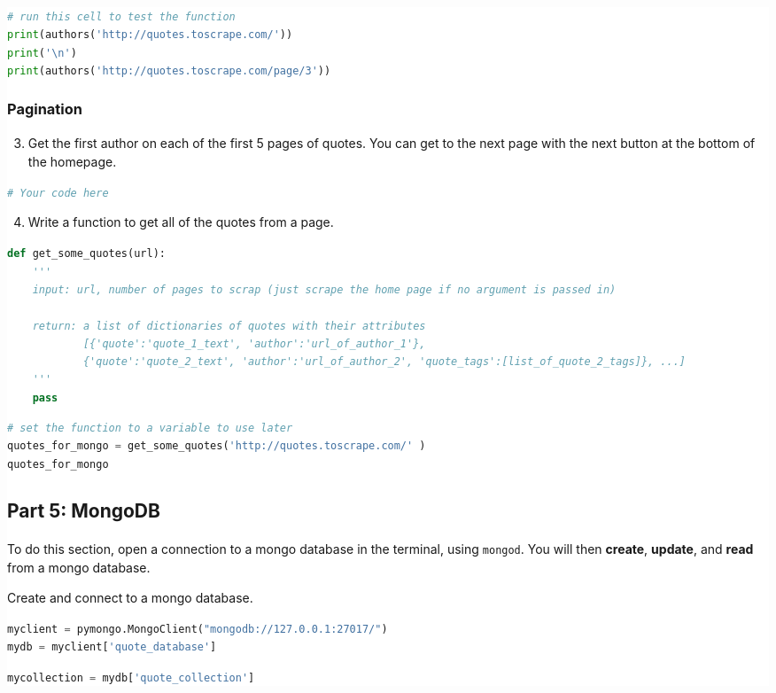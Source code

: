 
```python
# run this cell to test the function
print(authors('http://quotes.toscrape.com/'))
print('\n')
print(authors('http://quotes.toscrape.com/page/3'))
```

### Pagination

3. Get the first author on each of the first 5 pages of quotes. You can get to the next page with the next button at the bottom of the homepage.



```python
# Your code here

```

4. Write a function to get all of the quotes from a page.


```python
def get_some_quotes(url):
    '''
    input: url, number of pages to scrap (just scrape the home page if no argument is passed in)
    
    return: a list of dictionaries of quotes with their attributes
            [{'quote':'quote_1_text', 'author':'url_of_author_1'}, 
            {'quote':'quote_2_text', 'author':'url_of_author_2', 'quote_tags':[list_of_quote_2_tags]}, ...]
    '''
    pass
```


```python
# set the function to a variable to use later
quotes_for_mongo = get_some_quotes('http://quotes.toscrape.com/' )
quotes_for_mongo
```

## Part 5: MongoDB

To do this section, open a connection to a mongo database in the terminal, using `mongod`. You will then **create**, **update**, and **read** from a mongo database.

Create and connect to a mongo database.


```python
myclient = pymongo.MongoClient("mongodb://127.0.0.1:27017/")
mydb = myclient['quote_database']
```


```python
mycollection = mydb['quote_collection']
```
